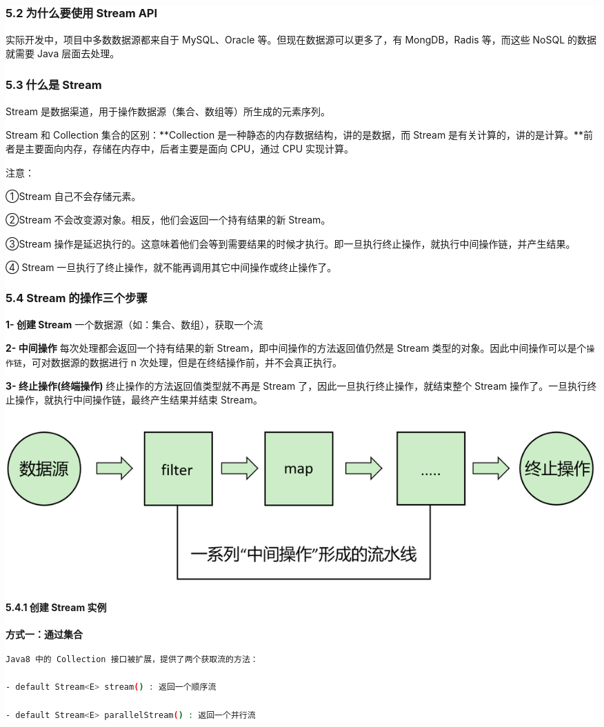### 5.2 为什么要使用 Stream API

实际开发中，项目中多数数据源都来自于 MySQL、Oracle 等。但现在数据源可以更多了，有 MongDB，Radis 等，而这些 NoSQL 的数据就需要 Java 层面去处理。

### 5.3 什么是 Stream

Stream 是数据渠道，用于操作数据源（集合、数组等）所生成的元素序列。

Stream 和 Collection 集合的区别：**Collection 是一种静态的内存数据结构，讲的是数据，而 Stream 是有关计算的，讲的是计算。**前者是主要面向内存，存储在内存中，后者主要是面向 CPU，通过 CPU 实现计算。

注意：

①Stream 自己不会存储元素。

②Stream 不会改变源对象。相反，他们会返回一个持有结果的新 Stream。

③Stream 操作是延迟执行的。这意味着他们会等到需要结果的时候才执行。即一旦执行终止操作，就执行中间操作链，并产生结果。

④ Stream 一旦执行了终止操作，就不能再调用其它中间操作或终止操作了。

### 5.4 Stream 的操作三个步骤

**1- 创建 Stream**
一个数据源（如：集合、数组），获取一个流

**2- 中间操作**
每次处理都会返回一个持有结果的新 Stream，即中间操作的方法返回值仍然是 Stream 类型的对象。因此中间操作可以是个`操作链`，可对数据源的数据进行 n 次处理，但是在终结操作前，并不会真正执行。

**3- 终止操作(终端操作)**
终止操作的方法返回值类型就不再是 Stream 了，因此一旦执行终止操作，就结束整个 Stream 操作了。一旦执行终止操作，就执行中间操作链，最终产生结果并结束 Stream。

<img src="./images/image-20220514180803311.png" alt="image-20220514180803311" />

#### 5.4.1 创建 Stream 实例

**方式一：通过集合**

```sh
Java8 中的 Collection 接口被扩展，提供了两个获取流的方法：

- default Stream<E> stream() : 返回一个顺序流

- default Stream<E> parallelStream() : 返回一个并行流
```
